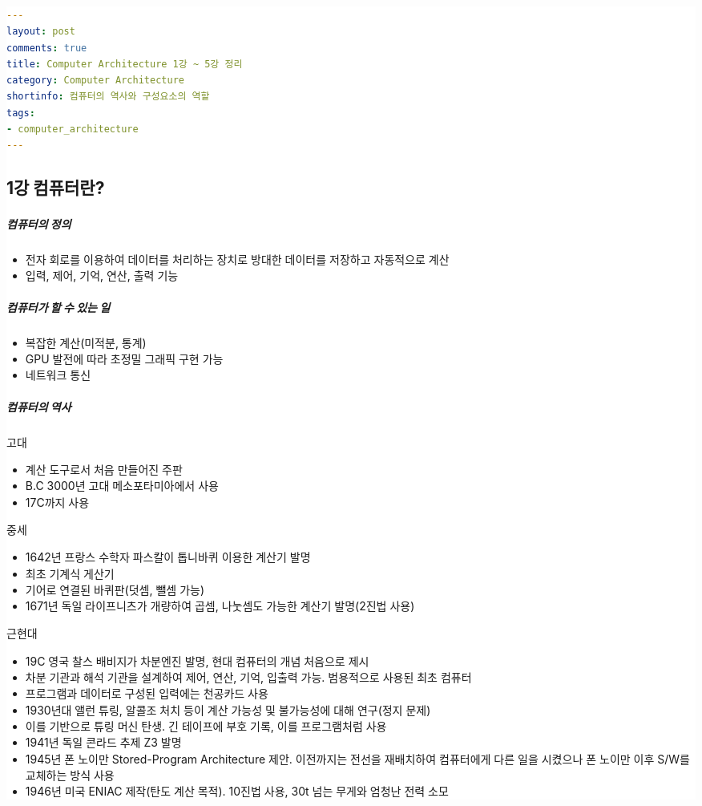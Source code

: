 ```yaml
---
layout: post
comments: true
title: Computer Architecture 1강 ~ 5강 정리
category: Computer Architecture
shortinfo: 컴퓨터의 역사와 구성요소의 역할
tags:
- computer_architecture
---
```




## 1강 컴퓨터란?

##### 컴퓨터의 정의

- 전자 회로를 이용하여 데이터를 처리하는 장치로 방대한 데이터를 저장하고 자동적으로 계산
- 입력, 제어, 기억, 연산, 출력 기능



##### 컴퓨터가 할 수 있는 일

- 복잡한 계산(미적분, 통계)
- GPU 발전에 따라 초정밀 그래픽 구현 가능
- 네트워크 통신



##### 컴퓨터의 역사

고대

- 계산 도구로서 처음 만들어진 주판
- B.C 3000년 고대 메소포타미아에서 사용
- 17C까지 사용

중세

- 1642년 프랑스 수학자 파스칼이 톱니바퀴 이용한 계산기 발명
- 최초 기계식 게산기
- 기어로 연결된 바퀴판(덧셈, 뺄셈 가능)
- 1671년 독일 라이프니츠가 개량하여 곱셈, 나눗셈도 가능한 계산기 발명(2진법 사용)

근현대

- 19C 영국 찰스 배비지가 차분엔진 발명, 현대 컴퓨터의 개념 처음으로 제시
- 차분 기관과 해석 기관을 설계하여 제어, 연산, 기억, 입출력 가능. 범용적으로 사용된 최초 컴퓨터
- 프로그램과 데이터로 구성된 입력에는 천공카드 사용
- 1930년대 앨런 튜링, 알콜조 처치 등이 계산 가능성 및 불가능성에 대해 연구(정지 문제)
- 이를 기반으로 튜링 머신 탄생. 긴 테이프에 부호 기록, 이를 프로그램처럼 사용
- 1941년 독일 콘라드 추제 Z3 발명
- 1945년 폰 노이만 Stored-Program Architecture 제안. 이전까지는 전선을 재배치하여 컴퓨터에게 다른 일을 시켰으나 폰 노이만 이후 S/W를 교체하는 방식 사용
- 1946년 미국 ENIAC 제작(탄도 계산 목적). 10진법 사용, 30t 넘는 무게와 엄청난 전력 소모
